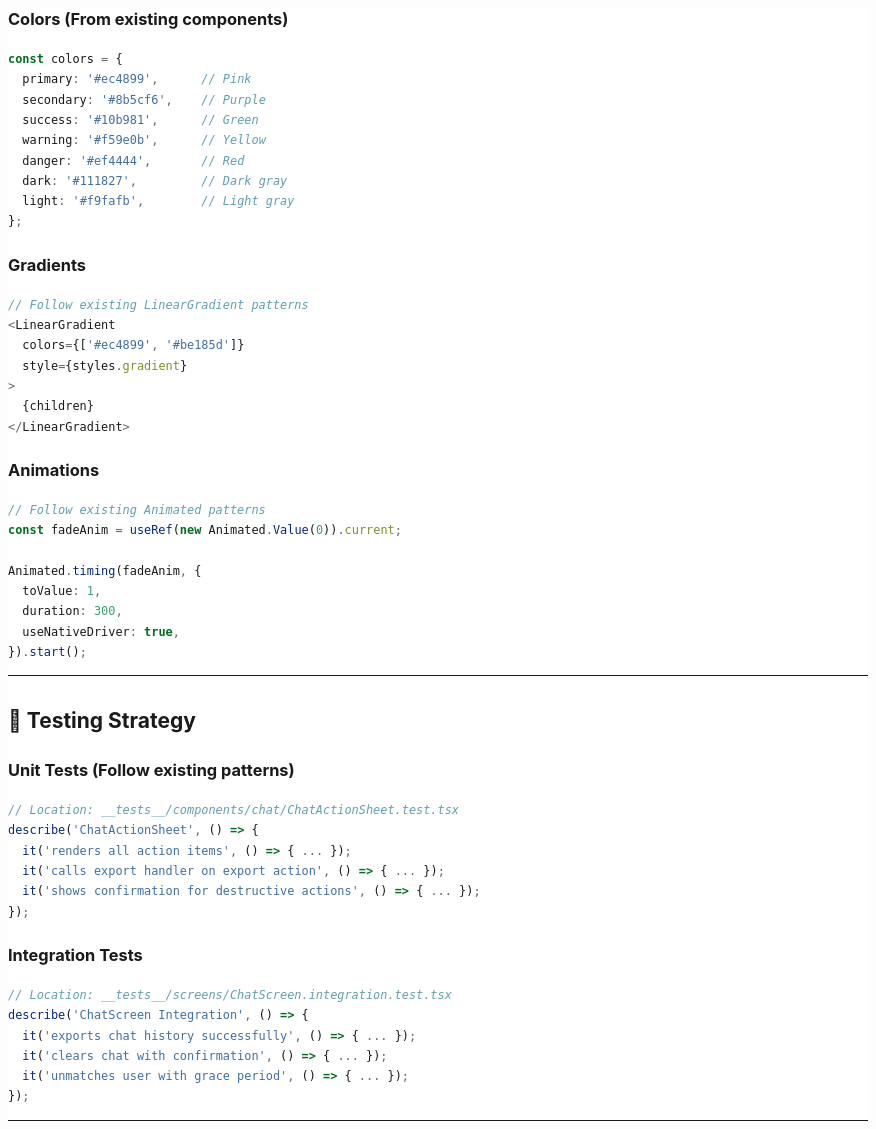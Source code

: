 ### Colors (From existing components)
```typescript
const colors = {
  primary: '#ec4899',      // Pink
  secondary: '#8b5cf6',    // Purple
  success: '#10b981',      // Green
  warning: '#f59e0b',      // Yellow
  danger: '#ef4444',       // Red
  dark: '#111827',         // Dark gray
  light: '#f9fafb',        // Light gray
};
```

### Gradients
```typescript
// Follow existing LinearGradient patterns
<LinearGradient
  colors={['#ec4899', '#be185d']}
  style={styles.gradient}
>
  {children}
</LinearGradient>
```

### Animations
```typescript
// Follow existing Animated patterns
const fadeAnim = useRef(new Animated.Value(0)).current;

Animated.timing(fadeAnim, {
  toValue: 1,
  duration: 300,
  useNativeDriver: true,
}).start();
```

---

## 🧪 Testing Strategy

### Unit Tests (Follow existing patterns)
```typescript
// Location: __tests__/components/chat/ChatActionSheet.test.tsx
describe('ChatActionSheet', () => {
  it('renders all action items', () => { ... });
  it('calls export handler on export action', () => { ... });
  it('shows confirmation for destructive actions', () => { ... });
});
```

### Integration Tests
```typescript
// Location: __tests__/screens/ChatScreen.integration.test.tsx
describe('ChatScreen Integration', () => {
  it('exports chat history successfully', () => { ... });
  it('clears chat with confirmation', () => { ... });
  it('unmatches user with grace period', () => { ... });
});
```

---